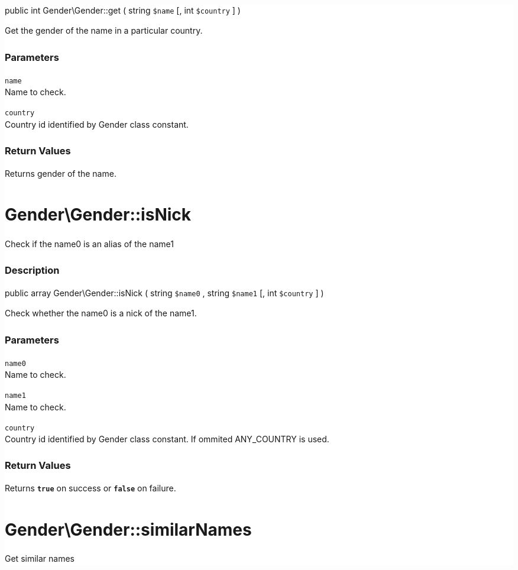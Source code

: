 <span class="modifier">public</span> <span class="type">int</span> <span
class="methodname">Gender\\Gender::get</span> ( <span
class="methodparam"><span class="type">string</span> `$name`</span> \[,
<span class="methodparam"><span class="type">int</span>
`$country`</span> \] )

Get the gender of the name in a particular country.

### Parameters

`name`  
Name to check.

`country`  
Country id identified by Gender class constant.

### Return Values

Returns gender of the name.

Gender\\Gender::isNick
======================

Check if the name0 is an alias of the name1

### Description

<span class="modifier">public</span> <span class="type">array</span>
<span class="methodname">Gender\\Gender::isNick</span> ( <span
class="methodparam"><span class="type">string</span> `$name0`</span> ,
<span class="methodparam"><span class="type">string</span>
`$name1`</span> \[, <span class="methodparam"><span
class="type">int</span> `$country`</span> \] )

Check whether the name0 is a nick of the name1.

### Parameters

`name0`  
Name to check.

`name1`  
Name to check.

`country`  
Country id identified by Gender class constant. If ommited ANY\_COUNTRY
is used.

### Return Values

Returns **`true`** on success or **`false`** on failure.

Gender\\Gender::similarNames
============================

Get similar names

